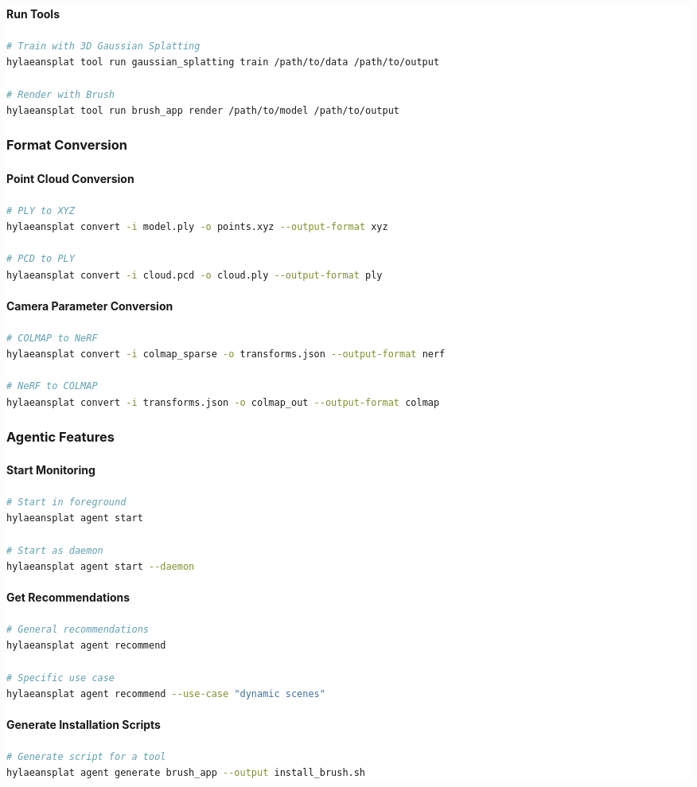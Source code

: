 #### Run Tools
```bash
# Train with 3D Gaussian Splatting
hylaeansplat tool run gaussian_splatting train /path/to/data /path/to/output

# Render with Brush
hylaeansplat tool run brush_app render /path/to/model /path/to/output
```

### Format Conversion

#### Point Cloud Conversion
```bash
# PLY to XYZ
hylaeansplat convert -i model.ply -o points.xyz --output-format xyz

# PCD to PLY
hylaeansplat convert -i cloud.pcd -o cloud.ply --output-format ply
```

#### Camera Parameter Conversion
```bash
# COLMAP to NeRF
hylaeansplat convert -i colmap_sparse -o transforms.json --output-format nerf

# NeRF to COLMAP
hylaeansplat convert -i transforms.json -o colmap_out --output-format colmap
```

### Agentic Features

#### Start Monitoring
```bash
# Start in foreground
hylaeansplat agent start

# Start as daemon
hylaeansplat agent start --daemon
```

#### Get Recommendations
```bash
# General recommendations
hylaeansplat agent recommend

# Specific use case
hylaeansplat agent recommend --use-case "dynamic scenes"
```

#### Generate Installation Scripts
```bash
# Generate script for a tool
hylaeansplat agent generate brush_app --output install_brush.sh
```
